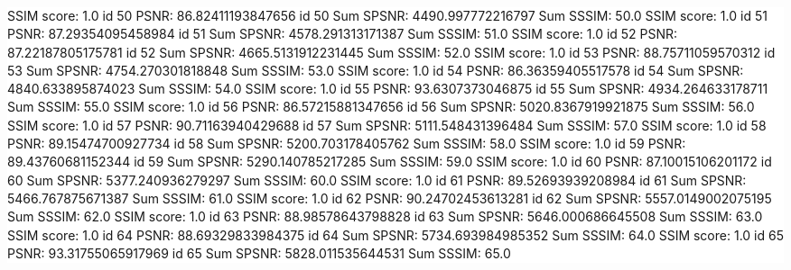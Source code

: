 SSIM score: 1.0    id   50
PSNR: 86.82411193847656    id   50
Sum SPSNR:  4490.997772216797
Sum SSSIM:  50.0
SSIM score: 1.0    id   51
PSNR: 87.29354095458984    id   51
Sum SPSNR:  4578.291313171387
Sum SSSIM:  51.0
SSIM score: 1.0    id   52
PSNR: 87.22187805175781    id   52
Sum SPSNR:  4665.5131912231445
Sum SSSIM:  52.0
SSIM score: 1.0    id   53
PSNR: 88.75711059570312    id   53
Sum SPSNR:  4754.270301818848
Sum SSSIM:  53.0
SSIM score: 1.0    id   54
PSNR: 86.36359405517578    id   54
Sum SPSNR:  4840.633895874023
Sum SSSIM:  54.0
SSIM score: 1.0    id   55
PSNR: 93.6307373046875    id   55
Sum SPSNR:  4934.264633178711
Sum SSSIM:  55.0
SSIM score: 1.0    id   56
PSNR: 86.57215881347656    id   56
Sum SPSNR:  5020.8367919921875
Sum SSSIM:  56.0
SSIM score: 1.0    id   57
PSNR: 90.71163940429688    id   57
Sum SPSNR:  5111.548431396484
Sum SSSIM:  57.0
SSIM score: 1.0    id   58
PSNR: 89.15474700927734    id   58
Sum SPSNR:  5200.703178405762
Sum SSSIM:  58.0
SSIM score: 1.0    id   59
PSNR: 89.43760681152344    id   59
Sum SPSNR:  5290.140785217285
Sum SSSIM:  59.0
SSIM score: 1.0    id   60
PSNR: 87.10015106201172    id   60
Sum SPSNR:  5377.240936279297
Sum SSSIM:  60.0
SSIM score: 1.0    id   61
PSNR: 89.52693939208984    id   61
Sum SPSNR:  5466.767875671387
Sum SSSIM:  61.0
SSIM score: 1.0    id   62
PSNR: 90.24702453613281    id   62
Sum SPSNR:  5557.0149002075195
Sum SSSIM:  62.0
SSIM score: 1.0    id   63
PSNR: 88.98578643798828    id   63
Sum SPSNR:  5646.000686645508
Sum SSSIM:  63.0
SSIM score: 1.0    id   64
PSNR: 88.69329833984375    id   64
Sum SPSNR:  5734.693984985352
Sum SSSIM:  64.0
SSIM score: 1.0    id   65
PSNR: 93.31755065917969    id   65
Sum SPSNR:  5828.011535644531
Sum SSSIM:  65.0